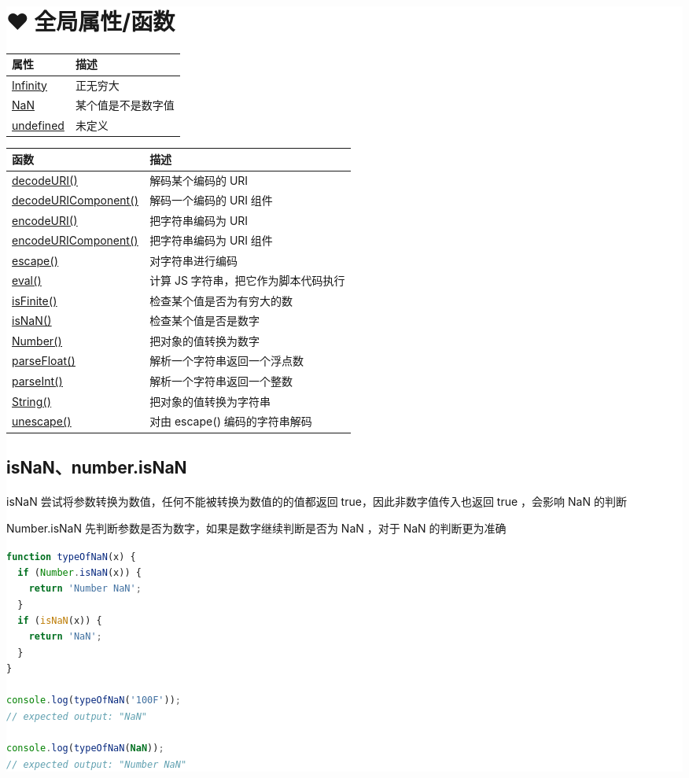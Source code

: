 # :heart: 全局属性/函数

| 属性                                                         | 描述               |
| :----------------------------------------------------------- | :----------------- |
| [Infinity](https://www.runoob.com/jsref/jsref-infinity.html) | 正无穷大           |
| [NaN](https://www.runoob.com/jsref/jsref-nan.html)           | 某个值是不是数字值 |
| [undefined](https://www.runoob.com/jsref/jsref-undefined.html) | 未定义             |

| 函数                                                         | 描述                                 |
| :----------------------------------------------------------- | :----------------------------------- |
| [decodeURI()](https://www.runoob.com/jsref/jsref-decodeuri.html) | 解码某个编码的 URI                   |
| [decodeURIComponent()](https://www.runoob.com/jsref/jsref-decodeuricomponent.html) | 解码一个编码的 URI 组件              |
| [encodeURI()](https://www.runoob.com/jsref/jsref-encodeuri.html) | 把字符串编码为 URI                   |
| [encodeURIComponent()](https://www.runoob.com/jsref/jsref-encodeuricomponent.html) | 把字符串编码为 URI 组件              |
| [escape()](https://www.runoob.com/jsref/jsref-escape.html)   | 对字符串进行编码                     |
| [eval()](https://www.runoob.com/jsref/jsref-eval.html)       | 计算 JS 字符串，把它作为脚本代码执行 |
| [isFinite()](https://www.runoob.com/jsref/jsref-isfinite.html) | 检查某个值是否为有穷大的数           |
| [isNaN()](https://www.runoob.com/jsref/jsref-isnan.html)     | 检查某个值是否是数字                 |
| [Number()](https://www.runoob.com/jsref/jsref-number.html)   | 把对象的值转换为数字                 |
| [parseFloat()](https://www.runoob.com/jsref/jsref-parsefloat.html) | 解析一个字符串返回一个浮点数         |
| [parseInt()](https://www.runoob.com/jsref/jsref-parseint.html) | 解析一个字符串返回一个整数           |
| [String()](https://www.runoob.com/jsref/jsref-string.html)   | 把对象的值转换为字符串               |
| [unescape()](https://www.runoob.com/jsref/jsref-unescape.html) | 对由 escape() 编码的字符串解码       |

## isNaN、number.isNaN

 isNaN 尝试将参数转换为数值，任何不能被转换为数值的的值都返回 true，因此非数字值传入也返回 true ，会影响 NaN 的判断

 Number.isNaN 先判断参数是否为数字，如果是数字继续判断是否为 NaN ，对于 NaN 的判断更为准确

```js
function typeOfNaN(x) {
  if (Number.isNaN(x)) {
    return 'Number NaN';
  }
  if (isNaN(x)) {
    return 'NaN';
  }
}

console.log(typeOfNaN('100F'));
// expected output: "NaN"

console.log(typeOfNaN(NaN));
// expected output: "Number NaN"
```
